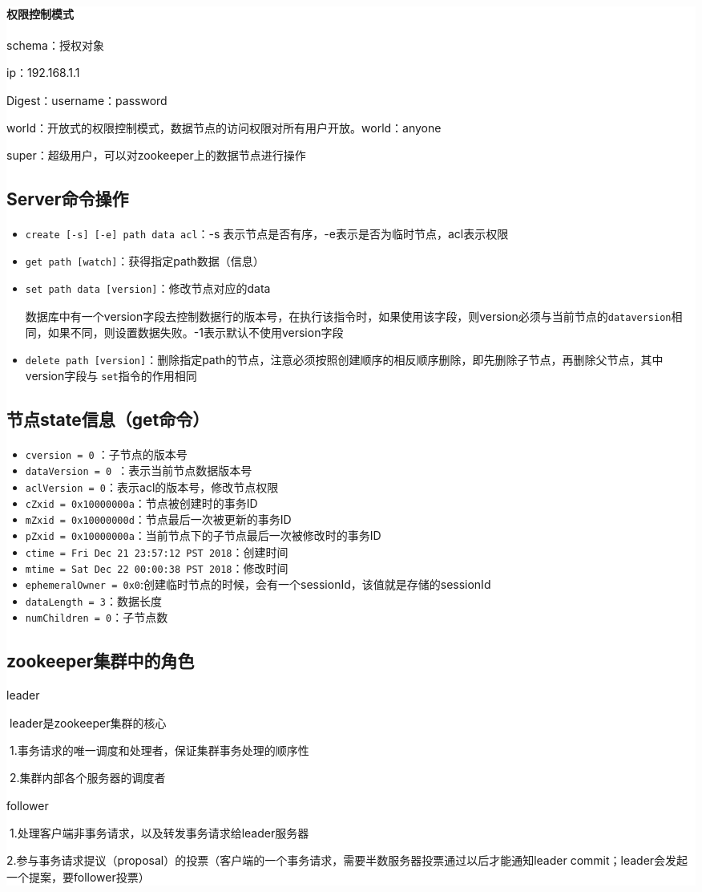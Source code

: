 #### 权限控制模式

schema：授权对象

ip：192.168.1.1

Digest：username：password

world：开放式的权限控制模式，数据节点的访问权限对所有用户开放。world：anyone

super：超级用户，可以对zookeeper上的数据节点进行操作



## Server命令操作

- `create [-s] [-e] path data acl`：-s 表示节点是否有序，-e表示是否为临时节点，acl表示权限

- `get path [watch]`：获得指定path数据（信息）

- `set path data [version]`：修改节点对应的data

  数据库中有一个version字段去控制数据行的版本号，在执行该指令时，如果使用该字段，则version必须与当前节点的`dataversion`相同，如果不同，则设置数据失败。-1表示默认不使用version字段

- `delete path [version]`：删除指定path的节点，注意必须按照创建顺序的相反顺序删除，即先删除子节点，再删除父节点，其中version字段与 `set`指令的作用相同



## 节点state信息（get命令）

- `cversion = 0` ：子节点的版本号
- `dataVersion = 0 `：表示当前节点数据版本号
- `aclVersion = 0`：表示acl的版本号，修改节点权限
- `cZxid = 0x10000000a`：节点被创建时的事务ID
- `mZxid = 0x10000000d`：节点最后一次被更新的事务ID
- `pZxid = 0x10000000a`：当前节点下的子节点最后一次被修改时的事务ID
- `ctime = Fri Dec 21 23:57:12 PST 2018`：创建时间
- `mtime = Sat Dec 22 00:00:38 PST 2018`：修改时间
- `ephemeralOwner = 0x0`:创建临时节点的时候，会有一个sessionId，该值就是存储的sessionId
- `dataLength = 3`：数据长度
- `numChildren = 0`：子节点数



## zookeeper集群中的角色

leader

​	leader是zookeeper集群的核心

​	1.事务请求的唯一调度和处理者，保证集群事务处理的顺序性

​	2.集群内部各个服务器的调度者

follower

​	1.处理客户端非事务请求，以及转发事务请求给leader服务器

​	2.参与事务请求提议（proposal）的投票（客户端的一个事务请求，需要半数服务器投票通过以后才能通知leader commit；leader会发起一个提案，要follower投票）
